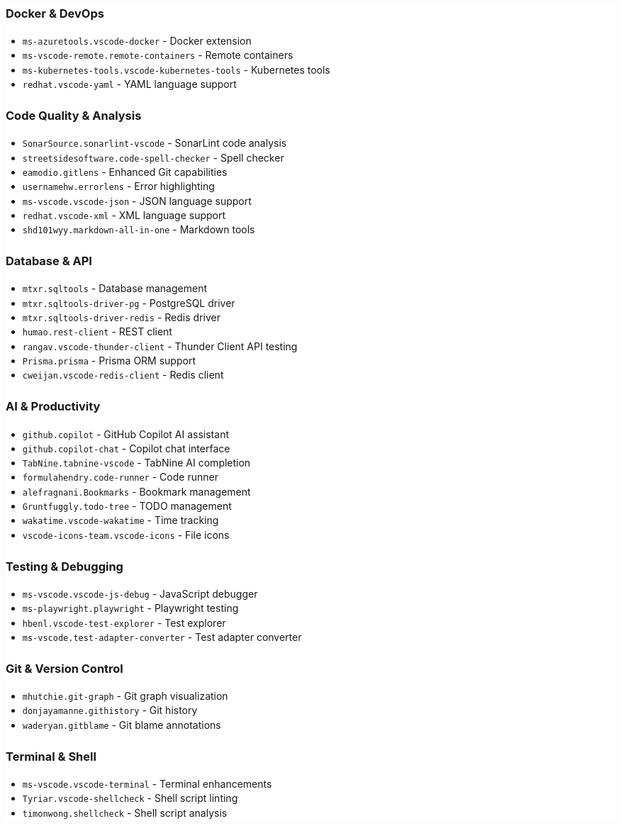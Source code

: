 ### Docker & DevOps
- `ms-azuretools.vscode-docker` - Docker extension
- `ms-vscode-remote.remote-containers` - Remote containers
- `ms-kubernetes-tools.vscode-kubernetes-tools` - Kubernetes tools
- `redhat.vscode-yaml` - YAML language support

### Code Quality & Analysis
- `SonarSource.sonarlint-vscode` - SonarLint code analysis
- `streetsidesoftware.code-spell-checker` - Spell checker
- `eamodio.gitlens` - Enhanced Git capabilities
- `usernamehw.errorlens` - Error highlighting
- `ms-vscode.vscode-json` - JSON language support
- `redhat.vscode-xml` - XML language support
- `shd101wyy.markdown-all-in-one` - Markdown tools

### Database & API
- `mtxr.sqltools` - Database management
- `mtxr.sqltools-driver-pg` - PostgreSQL driver
- `mtxr.sqltools-driver-redis` - Redis driver
- `humao.rest-client` - REST client
- `rangav.vscode-thunder-client` - Thunder Client API testing
- `Prisma.prisma` - Prisma ORM support
- `cweijan.vscode-redis-client` - Redis client

### AI & Productivity
- `github.copilot` - GitHub Copilot AI assistant
- `github.copilot-chat` - Copilot chat interface
- `TabNine.tabnine-vscode` - TabNine AI completion
- `formulahendry.code-runner` - Code runner
- `alefragnani.Bookmarks` - Bookmark management
- `Gruntfuggly.todo-tree` - TODO management
- `wakatime.vscode-wakatime` - Time tracking
- `vscode-icons-team.vscode-icons` - File icons

### Testing & Debugging
- `ms-vscode.vscode-js-debug` - JavaScript debugger
- `ms-playwright.playwright` - Playwright testing
- `hbenl.vscode-test-explorer` - Test explorer
- `ms-vscode.test-adapter-converter` - Test adapter converter

### Git & Version Control
- `mhutchie.git-graph` - Git graph visualization
- `donjayamanne.githistory` - Git history
- `waderyan.gitblame` - Git blame annotations

### Terminal & Shell
- `ms-vscode.vscode-terminal` - Terminal enhancements
- `Tyriar.vscode-shellcheck` - Shell script linting
- `timonwong.shellcheck` - Shell script analysis
